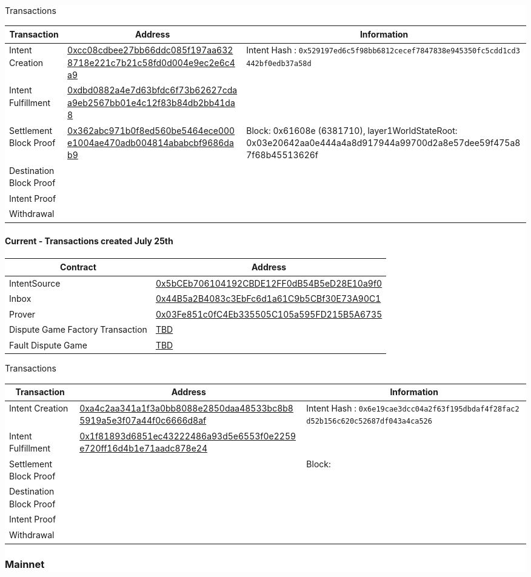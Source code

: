 Transactions

| Transaction             | Address                                                                                                                                                                             | Information                                                                                                         |
| ----------------------- | ----------------------------------------------------------------------------------------------------------------------------------------------------------------------------------- | ------------------------------------------------------------------------------------------------------------------- |
| Intent Creation         | [0xcc08cdbee27bb66ddc085f197aa6328718e221c7b21c58fd0d004e9ec2e6c4a9](https://sepolia.basescan.org/tx/0xcc08cdbee27bb66ddc085f197aa6328718e221c7b21c58fd0d004e9ec2e6c4a9)            | Intent Hash : `0x529197ed6c5f98bb6812cecef7847838e945350fc5cdd1cd3442bf0edb37a58d`                                  |
| Intent Fulfillment      | [0xdbd0882a4e7d63bfdc6f73b62627cdaa9eb2567bb01e4c12f83b84db2bb41da8](https://optimism-sepolia.blockscout.com/tx/0xdbd0882a4e7d63bfdc6f73b62627cdaa9eb2567bb01e4c12f83b84db2bb41da8) |                                                                                                                     |
| Settlement Block Proof  | [0x362abc971b0f8ed560be5464ece000e1004ae470adb004814ababcbf9686dab9](https://sepolia.basescan.org/tx/0x362abc971b0f8ed560be5464ece000e1004ae470adb004814ababcbf9686dab9)            | Block: 0x61608e (6381710), layer1WorldStateRoot: 0x03e20642aa0e444a4a8d917944a99700d2a8e57dee59f475a87f68b45513626f |
| Destination Block Proof |                                                                                                                                                                                     |                                                                                                                     |
| Intent Proof            |                                                                                                                                                                                     |
| Withdrawal              |                                                                                                                                                                                     |

#### Current - Transactions created July 25th

| Contract                         | Address                                                                                                                                  |
| -------------------------------- | ---------------------------------------------------------------------------------------------------------------------------------------- |
| IntentSource                     | [0x5bCEb706104192CBDE12FF0dB54B5eD28E10a9f0](https://sepolia.basescan.org/address/0x5bCEb706104192CBDE12FF0dB54B5eD28E10a9f0)            |
| Inbox                            | [0x44B5a2B4083c3EbFc6d1a61C9b5CBf30E73A90C1](https://optimism-sepolia.blockscout.com/address/0x44B5a2B4083c3EbFc6d1a61C9b5CBf30E73A90C1) |
| Prover                           | [0x03Fe851c0fC4Eb335505C105a595FD215B5A6735](https://sepolia.basescan.org/address/0x03Fe851c0fC4Eb335505C105a595FD215B5A6735)            |
| Dispute Game Factory Transaction | [TBD](https://sepolia.etherscan.io/tx/TBD)                                                                                               |
| Fault Dispute Game               | [TBD](https://sepolia.etherscan.io/address/TBD)                                                                                          |

Transactions

| Transaction             | Address                                                                                                                                                                             | Information                                                                        |
| ----------------------- | ----------------------------------------------------------------------------------------------------------------------------------------------------------------------------------- | ---------------------------------------------------------------------------------- |
| Intent Creation         | [0xa4c2aa341a1f3a0bb8088e2850daa48533bc8b85919a5e3f07a44f0c6666d8af](https://sepolia.basescan.org/tx/0xa4c2aa341a1f3a0bb8088e2850daa48533bc8b85919a5e3f07a44f0c6666d8af)            | Intent Hash : `0x6e19cae3dcc04a2f63f195dbdaf4f28fac2d52b156c620c52687df043a4ca526` |
| Intent Fulfillment      | [0x1f81893d6851ec43222486a93d5e6553f0e2259e720ff16d4b1e71aadc878e24](https://optimism-sepolia.blockscout.com/tx/0x1f81893d6851ec43222486a93d5e6553f0e2259e720ff16d4b1e71aadc878e24) |                                                                                    |
| Settlement Block Proof  |                                                                                                                                                                                     | Block:                                                                             |
| Destination Block Proof |                                                                                                                                                                                     |                                                                                    |
| Intent Proof            |                                                                                                                                                                                     |
| Withdrawal              |                                                                                                                                                                                     |

### Mainnet
